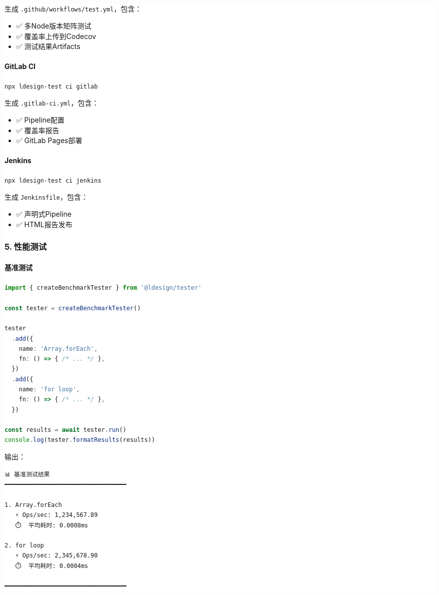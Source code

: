 生成 `.github/workflows/test.yml`，包含：
- ✅ 多Node版本矩阵测试
- ✅ 覆盖率上传到Codecov
- ✅ 测试结果Artifacts

#### GitLab CI

```bash
npx ldesign-test ci gitlab
```

生成 `.gitlab-ci.yml`，包含：
- ✅ Pipeline配置
- ✅ 覆盖率报告
- ✅ GitLab Pages部署

#### Jenkins

```bash
npx ldesign-test ci jenkins
```

生成 `Jenkinsfile`，包含：
- ✅ 声明式Pipeline
- ✅ HTML报告发布

### 5. 性能测试

#### 基准测试

```typescript
import { createBenchmarkTester } from '@ldesign/tester'

const tester = createBenchmarkTester()

tester
  .add({
    name: 'Array.forEach',
    fn: () => { /* ... */ },
  })
  .add({
    name: 'for loop',
    fn: () => { /* ... */ },
  })

const results = await tester.run()
console.log(tester.formatResults(results))
```

输出：
```
📊 基准测试结果
━━━━━━━━━━━━━━━━━━━━━━━━━━━━━━━━━━

1. Array.forEach
   ⚡ Ops/sec: 1,234,567.89
   ⏱️  平均耗时: 0.0008ms
   
2. for loop
   ⚡ Ops/sec: 2,345,678.90
   ⏱️  平均耗时: 0.0004ms

━━━━━━━━━━━━━━━━━━━━━━━━━━━━━━━━━━
```
